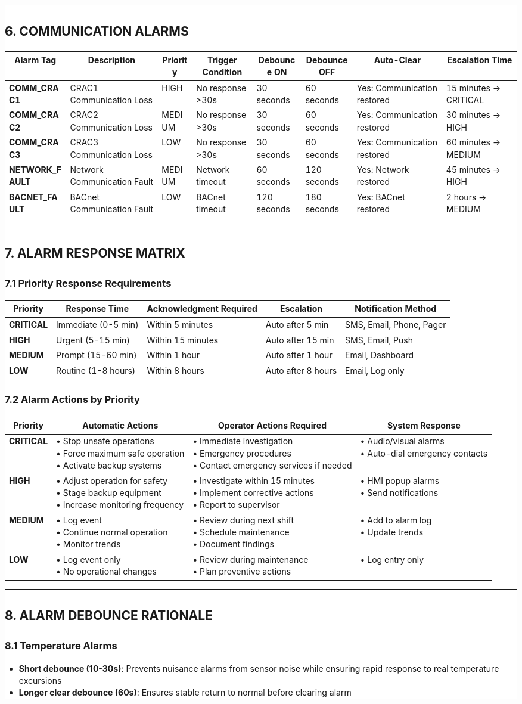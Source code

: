 
---

## 6. COMMUNICATION ALARMS

| **Alarm Tag** | **Description** | **Priority** | **Trigger Condition** | **Debounce ON** | **Debounce OFF** | **Auto-Clear** | **Escalation Time** |
|---------------|-----------------|--------------|----------------------|-----------------|------------------|----------------|-------------------|
| **COMM_CRAC1** | CRAC1 Communication Loss | HIGH | No response >30s | 30 seconds | 60 seconds | Yes: Communication restored | 15 minutes → CRITICAL |
| **COMM_CRAC2** | CRAC2 Communication Loss | MEDIUM | No response >30s | 30 seconds | 60 seconds | Yes: Communication restored | 30 minutes → HIGH |
| **COMM_CRAC3** | CRAC3 Communication Loss | LOW | No response >30s | 30 seconds | 60 seconds | Yes: Communication restored | 60 minutes → MEDIUM |
| **NETWORK_FAULT** | Network Communication Fault | MEDIUM | Network timeout | 60 seconds | 120 seconds | Yes: Network restored | 45 minutes → HIGH |
| **BACNET_FAULT** | BACnet Communication Fault | LOW | BACnet timeout | 120 seconds | 180 seconds | Yes: BACnet restored | 2 hours → MEDIUM |

---

## 7. ALARM RESPONSE MATRIX

### 7.1 Priority Response Requirements

| **Priority** | **Response Time** | **Acknowledgment Required** | **Escalation** | **Notification Method** |
|--------------|-------------------|-----------------------------|----------------|------------------------|
| **CRITICAL** | Immediate (0-5 min) | Within 5 minutes | Auto after 5 min | SMS, Email, Phone, Pager |
| **HIGH** | Urgent (5-15 min) | Within 15 minutes | Auto after 15 min | SMS, Email, Push |
| **MEDIUM** | Prompt (15-60 min) | Within 1 hour | Auto after 1 hour | Email, Dashboard |
| **LOW** | Routine (1-8 hours) | Within 8 hours | Auto after 8 hours | Email, Log only |

### 7.2 Alarm Actions by Priority

| **Priority** | **Automatic Actions** | **Operator Actions Required** | **System Response** |
|--------------|----------------------|------------------------------|-------------------|
| **CRITICAL** | • Stop unsafe operations<br>• Force maximum safe operation<br>• Activate backup systems | • Immediate investigation<br>• Emergency procedures<br>• Contact emergency services if needed | • Audio/visual alarms<br>• Auto-dial emergency contacts |
| **HIGH** | • Adjust operation for safety<br>• Stage backup equipment<br>• Increase monitoring frequency | • Investigate within 15 minutes<br>• Implement corrective actions<br>• Report to supervisor | • HMI popup alarms<br>• Send notifications |
| **MEDIUM** | • Log event<br>• Continue normal operation<br>• Monitor trends | • Review during next shift<br>• Schedule maintenance<br>• Document findings | • Add to alarm log<br>• Update trends |
| **LOW** | • Log event only<br>• No operational changes | • Review during maintenance<br>• Plan preventive actions | • Log entry only |

---

## 8. ALARM DEBOUNCE RATIONALE

### 8.1 Temperature Alarms
- **Short debounce (10-30s)**: Prevents nuisance alarms from sensor noise while ensuring rapid response to real temperature excursions
- **Longer clear debounce (60s)**: Ensures stable return to normal before clearing alarm
